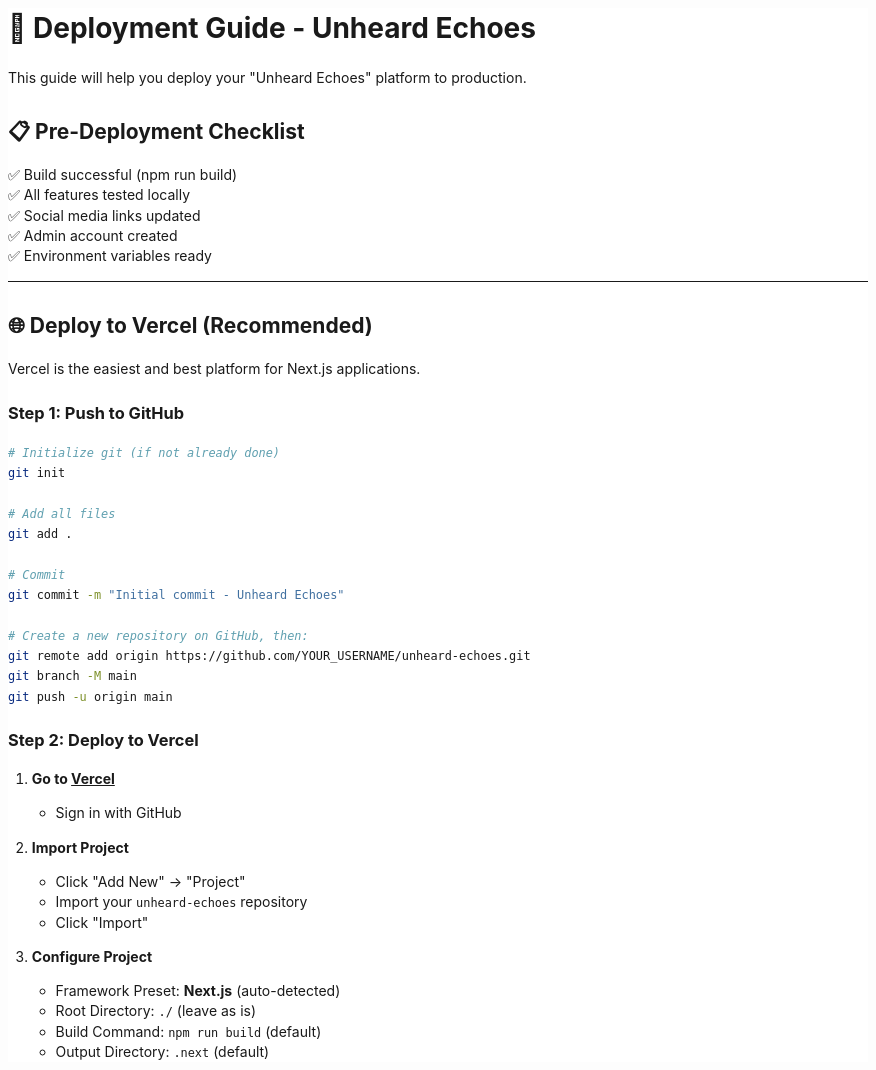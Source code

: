 # 🚀 Deployment Guide - Unheard Echoes

This guide will help you deploy your "Unheard Echoes" platform to production.

## 📋 Pre-Deployment Checklist

✅ Build successful (npm run build)  
✅ All features tested locally  
✅ Social media links updated  
✅ Admin account created  
✅ Environment variables ready  

---

## 🌐 Deploy to Vercel (Recommended)

Vercel is the easiest and best platform for Next.js applications.

### Step 1: Push to GitHub

```bash
# Initialize git (if not already done)
git init

# Add all files
git add .

# Commit
git commit -m "Initial commit - Unheard Echoes"

# Create a new repository on GitHub, then:
git remote add origin https://github.com/YOUR_USERNAME/unheard-echoes.git
git branch -M main
git push -u origin main
```

### Step 2: Deploy to Vercel

1. **Go to [Vercel](https://vercel.com)**
   - Sign in with GitHub

2. **Import Project**
   - Click "Add New" → "Project"
   - Import your `unheard-echoes` repository
   - Click "Import"

3. **Configure Project**
   - Framework Preset: **Next.js** (auto-detected)
   - Root Directory: `./` (leave as is)
   - Build Command: `npm run build` (default)
   - Output Directory: `.next` (default)

